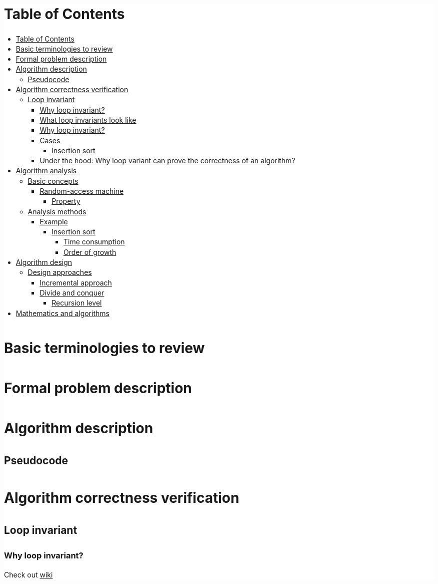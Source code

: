 # Table of Contents
- [Table of Contents](#table-of-contents)
- [Basic terminologies to review](#basic-terminologies-to-review)
- [Formal problem description](#formal-problem-description)
- [Algorithm description](#algorithm-description)
  - [Pseudocode](#pseudocode)
- [Algorithm correctness verification](#algorithm-correctness-verification)
  - [Loop invariant](#loop-invariant)
    - [Why loop invariant?](#why-loop-invariant)
    - [What loop invariants look like](#what-loop-invariants-look-like)
    - [Why loop invariant?](#why-loop-invariant-1)
    - [Cases](#cases)
      - [Insertion sort](#insertion-sort)
    - [Under the hood: Why loop variant can prove the correctness of an algorithm?](#under-the-hood-why-loop-variant-can-prove-the-correctness-of-an-algorithm)
- [Algorithm analysis](#algorithm-analysis)
  - [Basic concepts](#basic-concepts)
    - [Random-access machine](#random-access-machine)
      - [Property](#property)
  - [Analysis methods](#analysis-methods)
    - [Example](#example)
      - [Insertion sort](#insertion-sort-1)
        - [Time consumption](#time-consumption)
        - [Order of growth](#order-of-growth)
- [Algorithm design](#algorithm-design)
  - [Design approaches](#design-approaches)
    - [Incremental approach](#incremental-approach)
    - [Divide and conquer](#divide-and-conquer)
      - [Recursion level](#recursion-level)
- [Mathematics and algorithms](#mathematics-and-algorithms)

# Basic terminologies to review

# Formal problem description

# Algorithm description
## Pseudocode

# Algorithm correctness verification
## Loop invariant
### Why loop invariant?
Check out [wiki](https://en.wikipedia.org/wiki/Loop_invariant)
